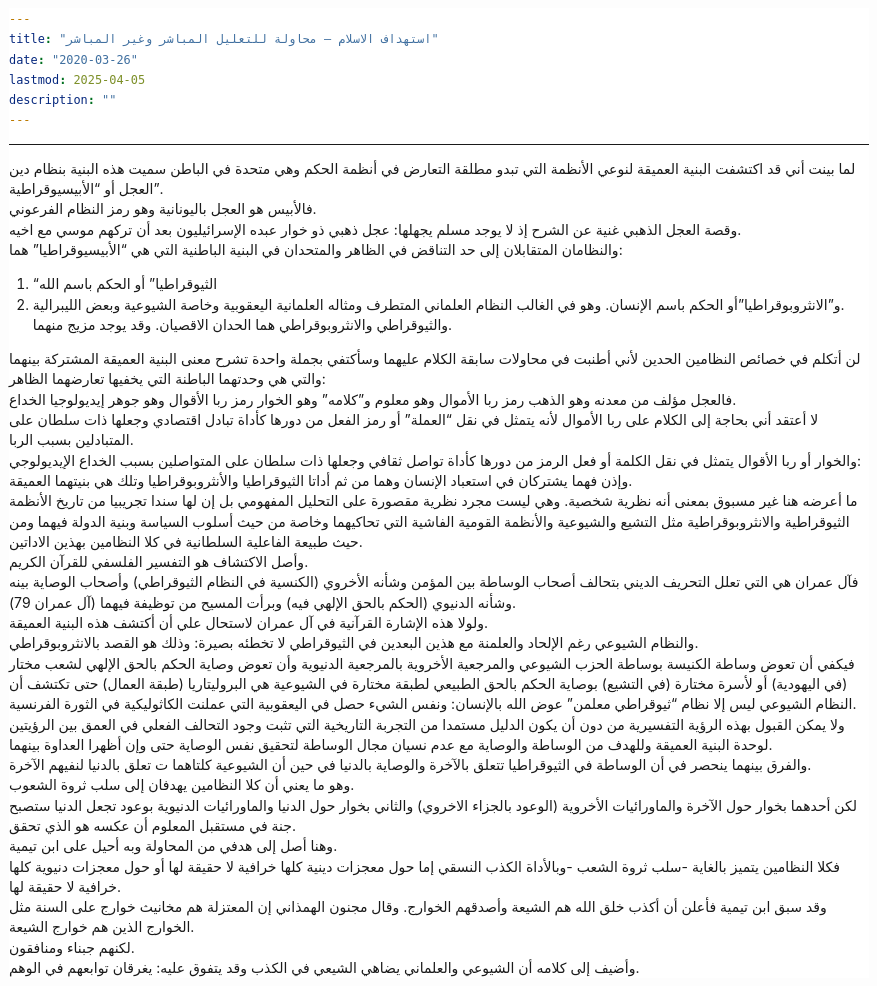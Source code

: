 ```yaml
---
title: "استهداف الاسلام – محاولة للتعليل المباشر وغير المباشر"
date: "2020-03-26"
lastmod: 2025-04-05
description: ""
---
```

****

لما بينت أني قد اكتشفت البنية العميقة لنوعي الأنظمة التي تبدو مطلقة التعارض في أنظمة الحكم وهي متحدة في الباطن سميت هذه البنية بنظام دين العجل أو “الأبيسيوقراطية”.   
فالأبيس هو العجل باليونانية وهو رمز النظام الفرعوني.   
وقصة العجل الذهبي غنية عن الشرح إذ لا يوجد مسلم يجهلها: عجل ذهبي ذو خوار عبده الإسرائيليون بعد أن تركهم موسي مع اخيه.  
والنظامان المتقابلان إلى حد التناقض في الظاهر والمتحدان في البنية الباطنية التي هي “الأبيسيوقراطيا” هما:   
1. “الثيوقراطيا” أو الحكم باسم الله   
2. و”الانثروبوقراطيا”أو الحكم باسم الإنسان. وهو في الغالب النظام العلماني المتطرف ومثاله العلمانية اليعقوبية وخاصة الشيوعية وبعض الليبرالية.   
والثيوقراطي والانثروبوقراطي هما الحدان الاقصيان. وقد يوجد مزيج منهما.

لن أتكلم في خصائص النظامين الحدين لأني أطنبت في محاولات سابقة الكلام عليهما وسأكتفي بجملة واحدة تشرح معنى البنية العميقة المشتركة بينهما والتي هي وحدتهما الباطنة التي يخفيها تعارضهما الظاهر:  
فالعجل مؤلف من معدنه وهو الذهب رمز ربا الأموال وهو معلوم و”كلامه” وهو الخوار رمز ربا الأقوال وهو جوهر إيديولوجيا الخداع.  
لا أعتقد أني بحاجة إلى الكلام على ربا الأموال لأنه يتمثل في نقل “العملة” أو رمز الفعل من دورها كأداة تبادل اقتصادي وجعلها ذات سلطان على المتبادلين بسبب الربا.   
والخوار أو ربا الأقوال يتمثل في نقل الكلمة أو فعل الرمز من دورها كأداة تواصل ثقافي وجعلها ذات سلطان على المتواصلين بسبب الخداع الإيديولوجي:   
وإذن فهما يشتركان في استعباد الإنسان وهما من ثم أداتا الثيوقراطيا والأنثروبوقراطيا وتلك هي بنيتهما العميقة.  
ما أعرضه هنا غير مسبوق بمعنى أنه نظرية شخصية. وهي ليست مجرد نظرية مقصورة على التحليل المفهومي بل إن لها سندا تجريبيا من تاريخ الأنظمة الثيوقراطية والانثروبوقراطية مثل التشيع والشيوعية والأنظمة القومية الفاشية التي تحاكيهما وخاصة من حيث أسلوب السياسة وبنية الدولة فيهما ومن حيث طبيعة الفاعلية السلطانية في كلا النظامين بهذين الاداتين.   
وأصل الاكتشاف هو التفسير الفلسفي للقرآن الكريم.  
فآل عمران هي التي تعلل التحريف الديني بتحالف أصحاب الوساطة بين المؤمن وشأنه الأخروي (الكنسية في النظام الثيوقراطي) وأصحاب الوصاية بينه وشأنه الدنيوي (الحكم بالحق الإلهي فيه) وبرأت المسيح من توظيفة فيهما (آل عمران 79).   
ولولا هذه الإشارة القرآنية في آل عمران لاستحال علي أن أكتشف هذه البنية العميقة.   
والنظام الشيوعي رغم الإلحاد والعلمنة مع هذين البعدين في الثيوقراطي لا تخطئه بصيرة: وذلك هو القصد بالانثروبوقراطي.  
فيكفي أن تعوض وساطة الكنيسة بوساطة الحزب الشيوعي والمرجعية الأخروية بالمرجعية الدنيوية وأن تعوض وصاية الحكم بالحق الإلهي لشعب مختار (في اليهودية) أو لأسرة مختارة (في التشيع) بوصاية الحكم بالحق الطبيعي لطبقة مختارة في الشيوعية هي البروليتاريا (طبقة العمال) حتى تكتشف أن النظام الشيوعي ليس إلا نظام “ثيوقراطي معلمن” عوض الله بالإنسان: ونفس الشيء حصل في اليعقوبية التي عملنت الكاثوليكية في الثورة الفرنسية.  
ولا يمكن القبول بهذه الرؤية التفسيرية من دون أن يكون الدليل مستمدا من التجربة التاريخية التي تثبت وجود التحالف الفعلي في العمق بين الرؤيتين لوحدة البنية العميقة وللهدف من الوساطة والوصاية مع عدم نسيان مجال الوساطة لتحقيق نفس الوصاية حتى وإن أظهرا العداوة بينهما.   
والفرق بينهما ينحصر في أن الوساطة في الثيوقراطيا تتعلق بالآخرة والوصاية بالدنيا في حين أن الشيوعية كلتاهما ت تعلق بالدنيا لنفيهم الآخرة.  
وهو ما يعني أن كلا النظامين يهدفان إلى سلب ثروة الشعوب.   
لكن أحدهما بخوار حول الآخرة والماورائيات الأخروية (الوعود بالجزاء الاخروي) والثاني بخوار حول الدنيا والماورائيات الدنيوية بوعود تجعل الدنيا ستصبح جنة في مستقبل المعلوم أن عكسه هو الذي تحقق.   
وهنا أصل إلى هدفي من المحاولة وبه أحيل على ابن تيمية.  
فكلا النظامين يتميز بالغاية -سلب ثروة الشعب -وبالأداة الكذب النسقي إما حول معجزات دينية كلها خرافية لا حقيقة لها أو حول معجزات دنيوية كلها خرافية لا حقيقة لها.   
وقد سبق ابن تيمية فأعلن أن أكذب خلق الله هم الشيعة وأصدقهم الخوارج. وقال مجنون الهمذاني إن المعتزلة هم مخانيث خوارج على السنة مثل الخوارج الذين هم خوارج الشيعة.   
لكنهم جبناء ومنافقون.   
وأضيف إلى كلامه أن الشيوعي والعلماني يضاهي الشيعي في الكذب وقد يتفوق عليه: يغرقان توابعهم في الوهم.  